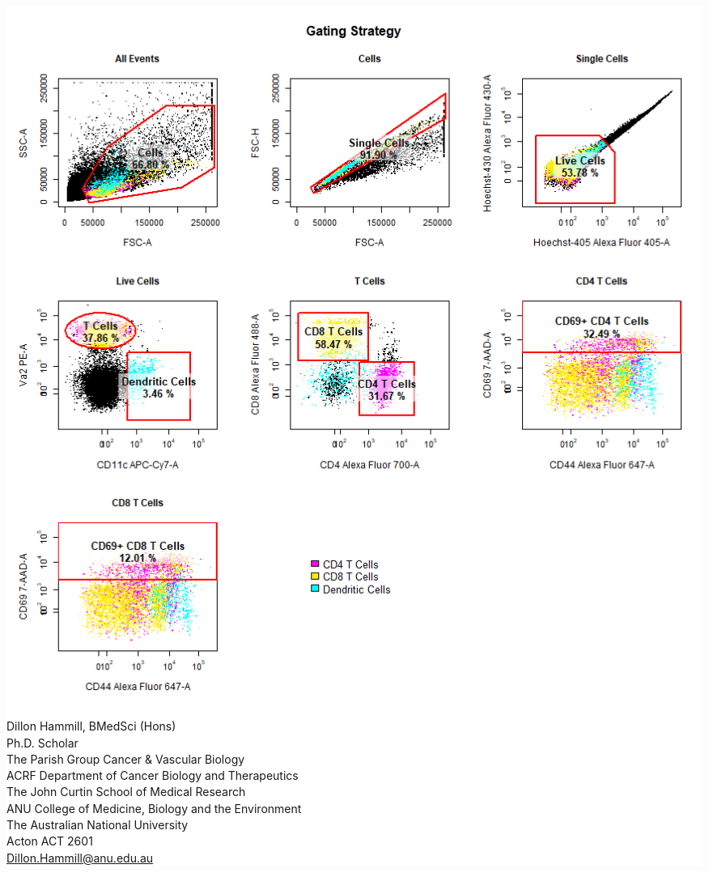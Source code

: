![](man/figures/README-unnamed-chunk-26-1.png)

Dillon Hammill, BMedSci (Hons) <br /> Ph.D. Scholar <br /> The Parish Group Cancer & Vascular Biology <br /> ACRF Department of Cancer Biology and Therapeutics <br /> The John Curtin School of Medical Research <br /> ANU College of Medicine, Biology and the Environment <br /> The Australian National University <br /> Acton ACT 2601 <br /> <Dillon.Hammill@anu.edu.au>
